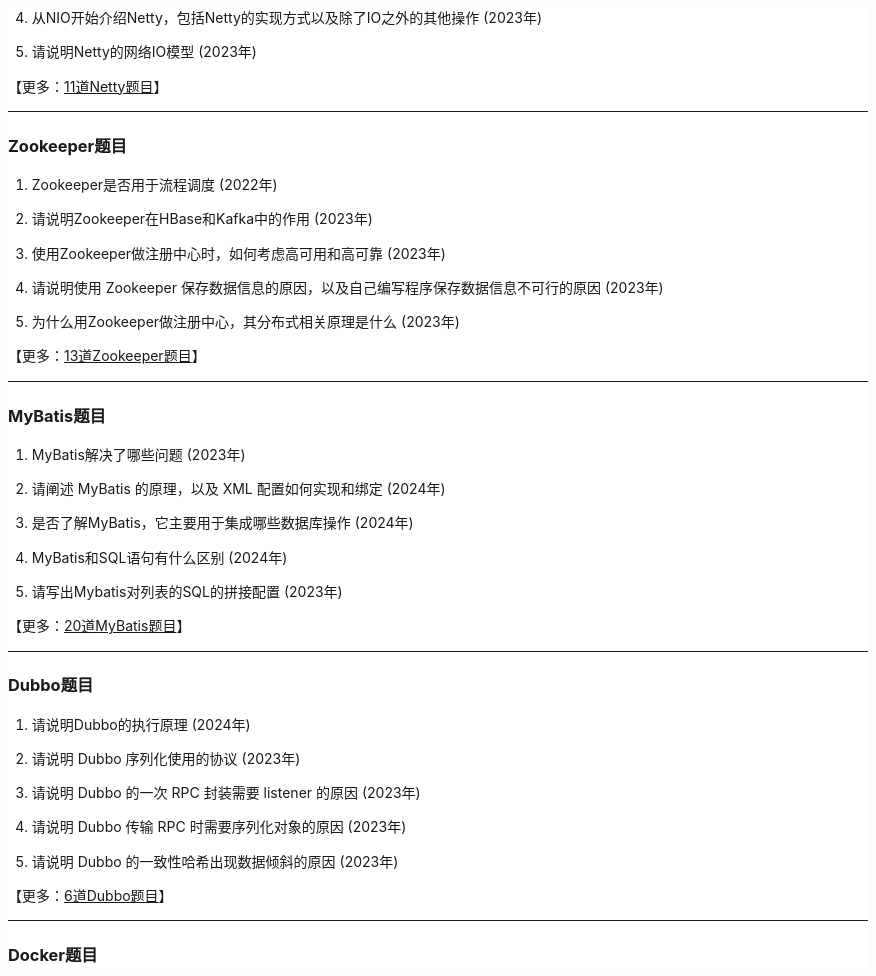 4. 从NIO开始介绍Netty，包括Netty的实现方式以及除了IO之外的其他操作 (2023年) 

5. 请说明Netty的网络IO模型 (2023年) 

【更多：[11道Netty题目](https://www.bagujing.com/companies)】


---

### Zookeeper题目

1. Zookeeper是否用于流程调度 (2022年) 

2. 请说明Zookeeper在HBase和Kafka中的作用 (2023年) 

3. 使用Zookeeper做注册中心时，如何考虑高可用和高可靠 (2023年) 

4. 请说明使用 Zookeeper 保存数据信息的原因，以及自己编写程序保存数据信息不可行的原因 (2023年) 

5. 为什么用Zookeeper做注册中心，其分布式相关原理是什么 (2023年) 

【更多：[13道Zookeeper题目](https://www.bagujing.com/companies)】


---

### MyBatis题目

1. MyBatis解决了哪些问题 (2023年) 

2. 请阐述 MyBatis 的原理，以及 XML 配置如何实现和绑定 (2024年) 

3. 是否了解MyBatis，它主要用于集成哪些数据库操作 (2024年) 

4. MyBatis和SQL语句有什么区别 (2024年) 

5. 请写出Mybatis对列表的SQL的拼接配置 (2023年) 

【更多：[20道MyBatis题目](https://www.bagujing.com/companies)】


---

### Dubbo题目

1. 请说明Dubbo的执行原理 (2024年) 

2. 请说明 Dubbo 序列化使用的协议 (2023年) 

3. 请说明 Dubbo 的一次 RPC 封装需要 listener 的原因 (2023年) 

4. 请说明 Dubbo 传输 RPC 时需要序列化对象的原因 (2023年) 

5. 请说明 Dubbo 的一致性哈希出现数据倾斜的原因 (2023年) 

【更多：[6道Dubbo题目](https://www.bagujing.com/companies)】


---

### Docker题目
